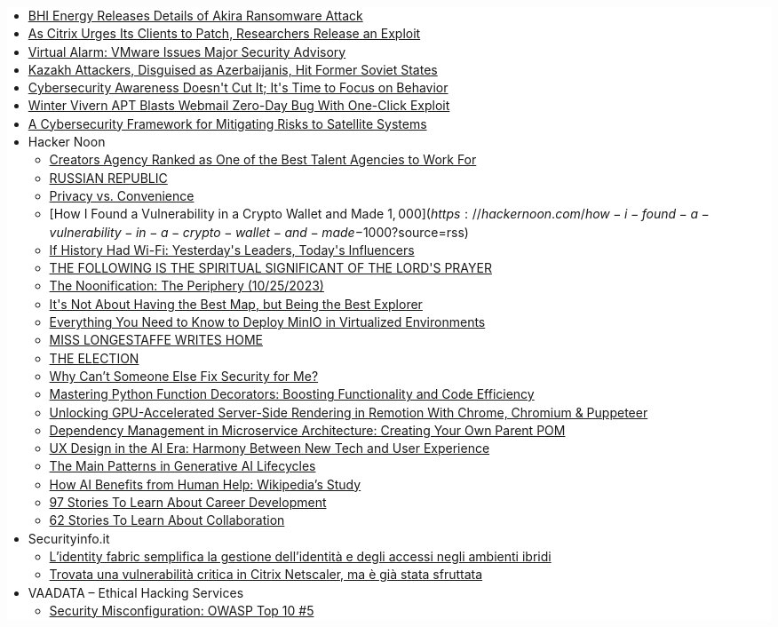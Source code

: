   - [BHI Energy Releases Details of Akira Ransomware Attack](https://www.darkreading.com/attacks-breaches/bhi-energy-releases-details-of-akira-ransomware-attack)
  - [As Citrix Urges Its Clients to Patch, Researchers Release an Exploit](https://www.darkreading.com/vulnerabilities-threats/citrix-urges-clients-patch-researchers-release-exploit)
  - [Virtual Alarm: VMware Issues Major Security Advisory](https://www.darkreading.com/vulnerabilities-threats/vmware-issues-alarming-security-advisory)
  - [Kazakh Attackers, Disguised as Azerbaijanis, Hit Former Soviet States](https://www.darkreading.com/dr-global/kazakh-attackers-disguised-as-azerbaijanis-hit-former-soviet-states)
  - [Cybersecurity Awareness Doesn't Cut It; It's Time to Focus on Behavior](https://www.darkreading.com/vulnerabilities-threats/cybersecurity-awareness-doesnt-cut-it-focus-on-behavior)
  - [Winter Vivern APT Blasts Webmail Zero-Day Bug With One-Click Exploit](https://www.darkreading.com/endpoint/winter-vivern-blasts-webmail-0day-one-click-exploit)
  - [A Cybersecurity Framework for Mitigating Risks to Satellite Systems](https://www.darkreading.com/risk/cybersecurity-framework-mitigating-risks-satellite-systems)
- Hacker Noon
  - [Creators Agency Ranked as One of the Best Talent Agencies to Work For](https://hackernoon.com/creators-agency-ranked-as-one-of-the-best-talent-agencies-to-work-for?source=rss)
  - [RUSSIAN REPUBLIC](https://hackernoon.com/russian-republic?source=rss)
  - [Privacy vs. Convenience](https://hackernoon.com/privacy-vs-convenience?source=rss)
  - [How I Found a Vulnerability in a Crypto Wallet and Made $1,000](https://hackernoon.com/how-i-found-a-vulnerability-in-a-crypto-wallet-and-made-$1000?source=rss)
  - [If History Had Wi-Fi: Yesterday's Leaders, Today's Influencers](https://hackernoon.com/if-history-had-wi-fi-yesterdays-leaders-todays-influencers?source=rss)
  - [THE FOLLOWING IS THE SPIRITUAL SIGNIFICANT OF THE LORD'S PRAYER](https://hackernoon.com/the-following-is-the-spiritual-significant-of-the-lords-prayer?source=rss)
  - [The Noonification: The Periphery  (10/25/2023)](https://hackernoon.com/10-25-2023-noonification?source=rss)
  - [It's Not About Having the Best Map, but Being the Best Explorer](https://hackernoon.com/its-not-about-having-the-best-map-but-being-the-best-explorer?source=rss)
  - [Everything You Need to Know to Deploy MinIO in Virtualized Environments](https://hackernoon.com/everything-you-need-to-know-to-deploy-minio-in-virtualized-environments?source=rss)
  - [MISS LONGESTAFFE WRITES HOME](https://hackernoon.com/miss-longestaffe-writes-home?source=rss)
  - [THE ELECTION](https://hackernoon.com/the-election?source=rss)
  - [Why Can’t Someone Else Fix Security for Me?](https://hackernoon.com/why-cant-someone-else-fix-security-for-me?source=rss)
  - [Mastering Python Function Decorators: Boosting Functionality and Code Efficiency](https://hackernoon.com/mastering-python-function-decorators-boosting-functionality-and-code-efficiency?source=rss)
  - [Unlocking GPU-Accelerated Server-Side Rendering in Remotion With Chrome, Chromium & Puppeteer](https://hackernoon.com/unlocking-gpu-accelerated-server-side-rendering-in-remotion-with-chrome-chromium-and-puppeteer?source=rss)
  - [Dependency Management in Microservice Architecture: Creating Your Own Parent POM](https://hackernoon.com/dependency-management-in-microservice-architecture-creating-your-own-parent-pom?source=rss)
  - [UX Design in the AI Era: Harmony Between New Tech and User Experience](https://hackernoon.com/ux-design-in-the-ai-era-harmony-between-new-tech-and-user-experience?source=rss)
  - [The Main Patterns in Generative AI Lifecycles](https://hackernoon.com/the-main-patterns-in-generative-ai-lifecycles?source=rss)
  - [How AI Benefits from Human Help: Wikipedia’s Study](https://hackernoon.com/how-ai-benefits-from-human-help-wikipedias-study?source=rss)
  - [97 Stories To Learn About Career Development](https://hackernoon.com/97-stories-to-learn-about-career-development?source=rss)
  - [62 Stories To Learn About Collaboration](https://hackernoon.com/62-stories-to-learn-about-collaboration?source=rss)
- Securityinfo.it
  - [L’identity fabric semplifica la gestione dell’identità e degli accessi negli ambienti ibridi](https://www.securityinfo.it/2023/10/25/lidentity-fabric-semplifica-la-gestione-dellidentita-e-degli-accessi-negli-ambienti-ibridi/?utm_source=rss&utm_medium=rss&utm_campaign=lidentity-fabric-semplifica-la-gestione-dellidentita-e-degli-accessi-negli-ambienti-ibridi)
  - [Trovata una vulnerabilità critica in Citrix Netscaler, ma è già stata sfruttata](https://www.securityinfo.it/2023/10/25/trovata-una-vulnerabilita-critica-in-citrix-netscaler-ma-e-gia-stata-sfruttata/?utm_source=rss&utm_medium=rss&utm_campaign=trovata-una-vulnerabilita-critica-in-citrix-netscaler-ma-e-gia-stata-sfruttata)
- VAADATA – Ethical Hacking Services
  - [Security Misconfiguration: OWASP Top 10 #5](https://www.vaadata.com/blog/security-misconfiguration-owasp-top-10-5/)